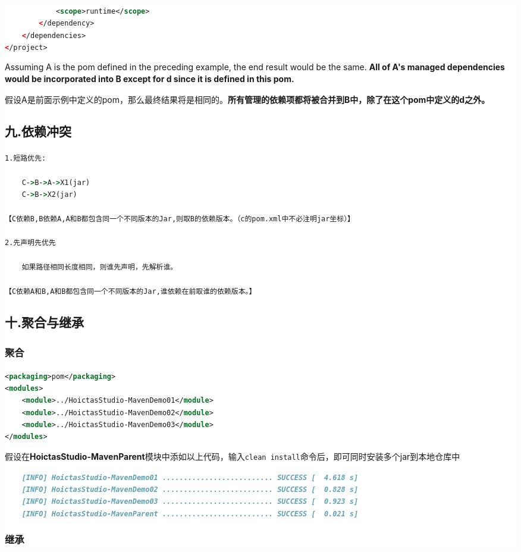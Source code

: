 ```xml
            <scope>runtime</scope>
        </dependency>
    </dependencies>
</project>
```

Assuming A is the pom defined in the preceding example, the end result would be the same. **All of A's managed dependencies would be incorporated into B except for d since it is defined in this pom.**

假设A是前面示例中定义的pom，那么最终结果将是相同的。**所有管理的依赖项都将被合并到B中，除了在这个pom中定义的d之外。**

九.依赖冲突
------

```cmd
1.短路优先:

	C->B->A->X1(jar)
	C->B->X2(jar)

【C依赖B,B依赖A,A和B都包含同一个不同版本的Jar,则取B的依赖版本。（c的pom.xml中不必注明jar坐标）】

2.先声明先优先

	如果路径相同长度相同，则谁先声明，先解析谁。

【C依赖A和B,A和B都包含同一个不同版本的Jar,谁依赖在前取谁的依赖版本。】
```

十.聚合与继承
-------
### 聚合 ###

```xml
<packaging>pom</packaging>
<modules>
    <module>../HoictasStudio-MavenDemo01</module>
    <module>../HoictasStudio-MavenDemo02</module>
    <module>../HoictasStudio-MavenDemo03</module>
</modules>
```

假设在**HoictasStudio-MavenParent**模块中添如以上代码，输入`clean install`命令后，即可同时安装多个jar到本地仓库中

```markdown
    [INFO] HoictasStudio-MavenDemo01 .......................... SUCCESS [  4.618 s]
    [INFO] HoictasStudio-MavenDemo02 .......................... SUCCESS [  0.828 s]
    [INFO] HoictasStudio-MavenDemo03 .......................... SUCCESS [  0.923 s]
    [INFO] HoictasStudio-MavenParent .......................... SUCCESS [  0.021 s]
```


### 继承 ###
